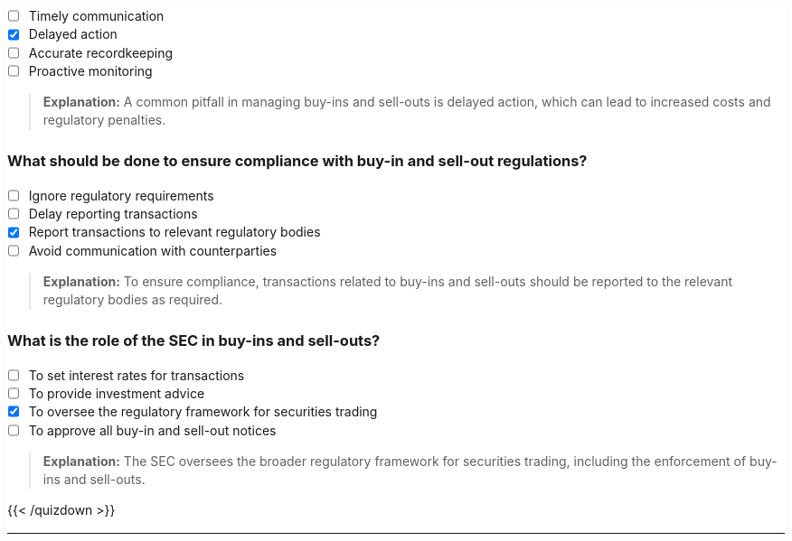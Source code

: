 - [ ] Timely communication
- [x] Delayed action
- [ ] Accurate recordkeeping
- [ ] Proactive monitoring

> **Explanation:** A common pitfall in managing buy-ins and sell-outs is delayed action, which can lead to increased costs and regulatory penalties.

### What should be done to ensure compliance with buy-in and sell-out regulations?

- [ ] Ignore regulatory requirements
- [ ] Delay reporting transactions
- [x] Report transactions to relevant regulatory bodies
- [ ] Avoid communication with counterparties

> **Explanation:** To ensure compliance, transactions related to buy-ins and sell-outs should be reported to the relevant regulatory bodies as required.

### What is the role of the SEC in buy-ins and sell-outs?

- [ ] To set interest rates for transactions
- [ ] To provide investment advice
- [x] To oversee the regulatory framework for securities trading
- [ ] To approve all buy-in and sell-out notices

> **Explanation:** The SEC oversees the broader regulatory framework for securities trading, including the enforcement of buy-ins and sell-outs.

{{< /quizdown >}}

---
